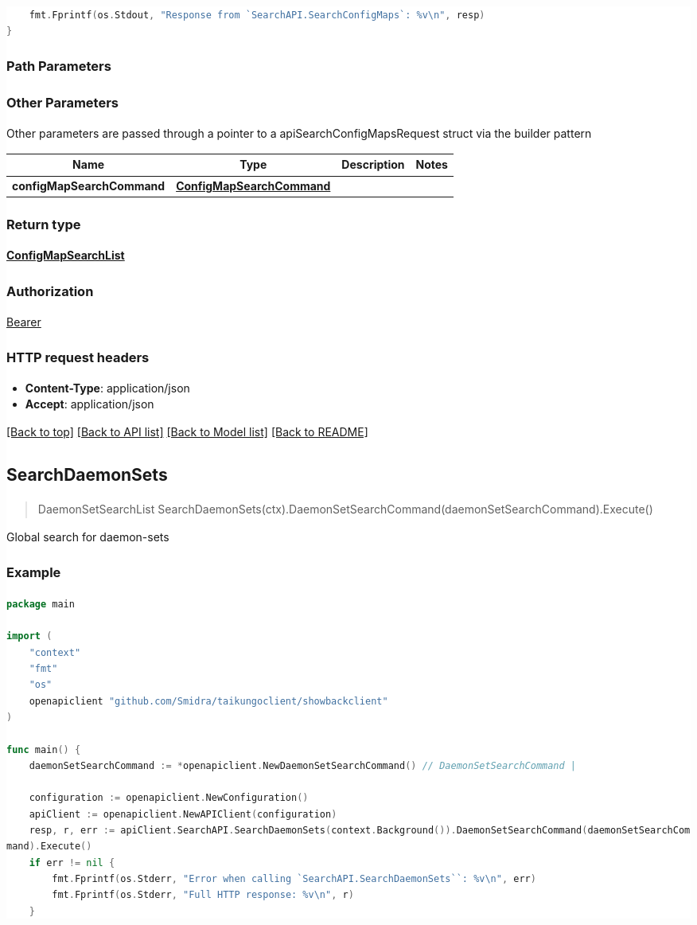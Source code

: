 ```go
    fmt.Fprintf(os.Stdout, "Response from `SearchAPI.SearchConfigMaps`: %v\n", resp)
}
```

### Path Parameters



### Other Parameters

Other parameters are passed through a pointer to a apiSearchConfigMapsRequest struct via the builder pattern


Name | Type | Description  | Notes
------------- | ------------- | ------------- | -------------
 **configMapSearchCommand** | [**ConfigMapSearchCommand**](ConfigMapSearchCommand.md) |  | 

### Return type

[**ConfigMapSearchList**](ConfigMapSearchList.md)

### Authorization

[Bearer](../README.md#Bearer)

### HTTP request headers

- **Content-Type**: application/json
- **Accept**: application/json

[[Back to top]](#) [[Back to API list]](../README.md#documentation-for-api-endpoints)
[[Back to Model list]](../README.md#documentation-for-models)
[[Back to README]](../README.md)


## SearchDaemonSets

> DaemonSetSearchList SearchDaemonSets(ctx).DaemonSetSearchCommand(daemonSetSearchCommand).Execute()

Global search for daemon-sets

### Example

```go
package main

import (
    "context"
    "fmt"
    "os"
    openapiclient "github.com/Smidra/taikungoclient/showbackclient"
)

func main() {
    daemonSetSearchCommand := *openapiclient.NewDaemonSetSearchCommand() // DaemonSetSearchCommand | 

    configuration := openapiclient.NewConfiguration()
    apiClient := openapiclient.NewAPIClient(configuration)
    resp, r, err := apiClient.SearchAPI.SearchDaemonSets(context.Background()).DaemonSetSearchCommand(daemonSetSearchCommand).Execute()
    if err != nil {
        fmt.Fprintf(os.Stderr, "Error when calling `SearchAPI.SearchDaemonSets``: %v\n", err)
        fmt.Fprintf(os.Stderr, "Full HTTP response: %v\n", r)
    }
```